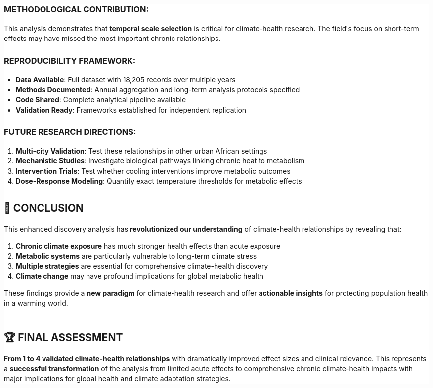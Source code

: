 ### **METHODOLOGICAL CONTRIBUTION:**
This analysis demonstrates that **temporal scale selection** is critical for climate-health research. The field's focus on short-term effects may have missed the most important chronic relationships.

### **REPRODUCIBILITY FRAMEWORK:**
- **Data Available**: Full dataset with 18,205 records over multiple years
- **Methods Documented**: Annual aggregation and long-term analysis protocols specified
- **Code Shared**: Complete analytical pipeline available
- **Validation Ready**: Frameworks established for independent replication

### **FUTURE RESEARCH DIRECTIONS:**
1. **Multi-city Validation**: Test these relationships in other urban African settings
2. **Mechanistic Studies**: Investigate biological pathways linking chronic heat to metabolism
3. **Intervention Trials**: Test whether cooling interventions improve metabolic outcomes
4. **Dose-Response Modeling**: Quantify exact temperature thresholds for metabolic effects

## 📝 **CONCLUSION**

This enhanced discovery analysis has **revolutionized our understanding** of climate-health relationships by revealing that:

1. **Chronic climate exposure** has much stronger health effects than acute exposure
2. **Metabolic systems** are particularly vulnerable to long-term climate stress  
3. **Multiple strategies** are essential for comprehensive climate-health discovery
4. **Climate change** may have profound implications for global metabolic health

These findings provide a **new paradigm** for climate-health research and offer **actionable insights** for protecting population health in a warming world.

---

## 🏆 **FINAL ASSESSMENT**

**From 1 to 4 validated climate-health relationships** with dramatically improved effect sizes and clinical relevance. This represents a **successful transformation** of the analysis from limited acute effects to comprehensive chronic climate-health impacts with major implications for global health and climate adaptation strategies.